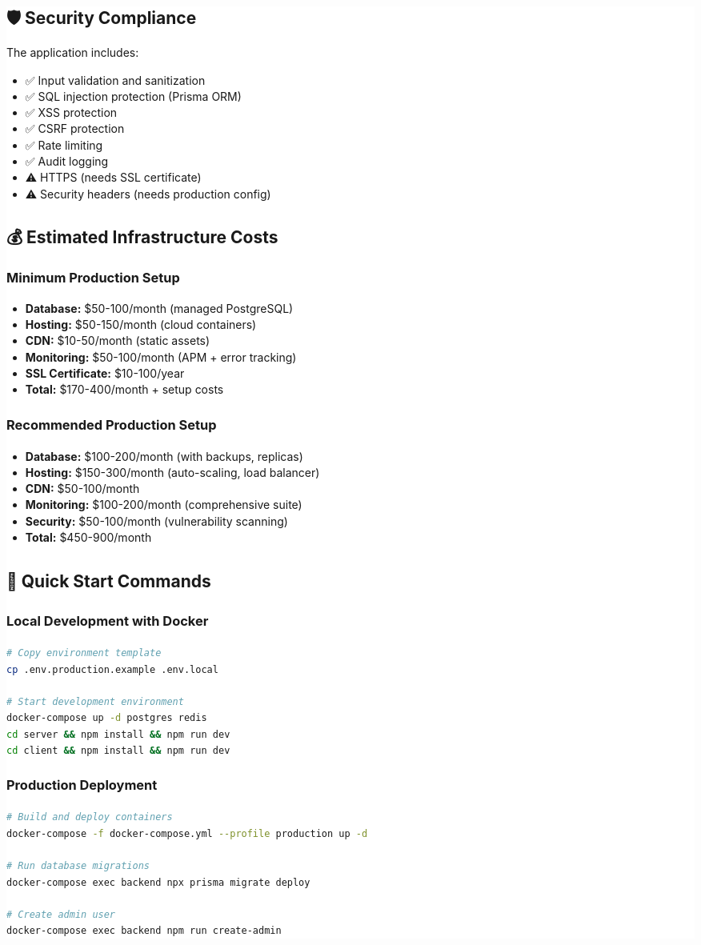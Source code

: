 ## 🛡️ Security Compliance

The application includes:

- ✅ Input validation and sanitization
- ✅ SQL injection protection (Prisma ORM)
- ✅ XSS protection
- ✅ CSRF protection
- ✅ Rate limiting
- ✅ Audit logging
- ⚠️ HTTPS (needs SSL certificate)
- ⚠️ Security headers (needs production config)

## 💰 Estimated Infrastructure Costs

### Minimum Production Setup

- **Database:** $50-100/month (managed PostgreSQL)
- **Hosting:** $50-150/month (cloud containers)
- **CDN:** $10-50/month (static assets)
- **Monitoring:** $50-100/month (APM + error tracking)
- **SSL Certificate:** $10-100/year
- **Total:** $170-400/month + setup costs

### Recommended Production Setup

- **Database:** $100-200/month (with backups, replicas)
- **Hosting:** $150-300/month (auto-scaling, load balancer)
- **CDN:** $50-100/month
- **Monitoring:** $100-200/month (comprehensive suite)
- **Security:** $50-100/month (vulnerability scanning)
- **Total:** $450-900/month

## 🔧 Quick Start Commands

### Local Development with Docker

```bash
# Copy environment template
cp .env.production.example .env.local

# Start development environment
docker-compose up -d postgres redis
cd server && npm install && npm run dev
cd client && npm install && npm run dev
```

### Production Deployment

```bash
# Build and deploy containers
docker-compose -f docker-compose.yml --profile production up -d

# Run database migrations
docker-compose exec backend npx prisma migrate deploy

# Create admin user
docker-compose exec backend npm run create-admin
```
